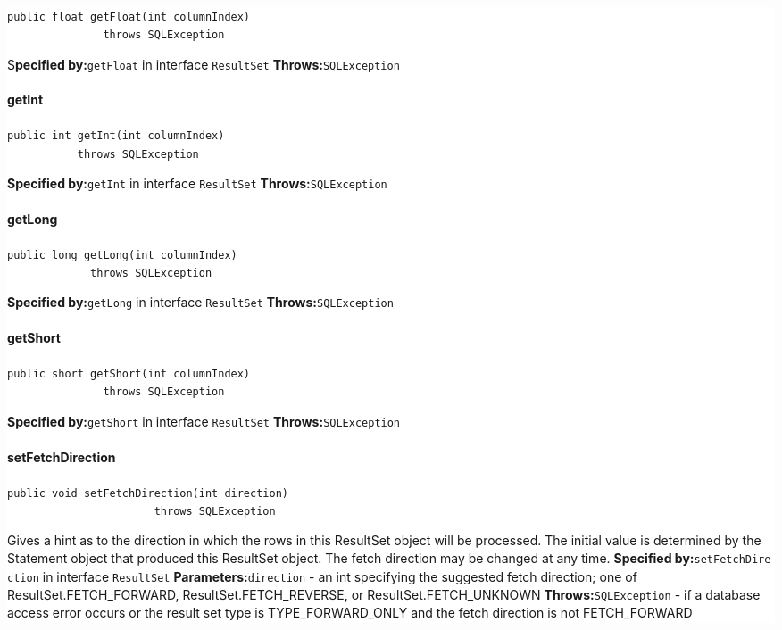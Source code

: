 ```
public float getFloat(int columnIndex)
               throws SQLException
```

S**pecified by:**`getFloat` in interface `ResultSet`
**Throws:**`SQLException`




#### **getInt**

```
public int getInt(int columnIndex)
           throws SQLException
```

**Specified by:**`getInt` in interface `ResultSet`
**Throws:**`SQLException`




#### **getLong**

```
public long getLong(int columnIndex)
             throws SQLException
```

**Specified by:**`getLong` in interface `ResultSet`
**Throws:**`SQLException`




#### **getShort**

```
public short getShort(int columnIndex)
               throws SQLException
```

**Specified by:**`getShort` in interface `ResultSet`
**Throws:**`SQLException`




#### **setFetchDirection**

```
public void setFetchDirection(int direction)
                       throws SQLException
```

Gives a hint as to the direction in which the rows in this ResultSet object will be processed. The initial value is determined by the Statement object that produced this ResultSet object. The fetch direction may be changed at any time.
**Specified by:**`setFetchDirection` in interface `ResultSet`
**Parameters:**`direction` - an int specifying the suggested fetch direction; one of ResultSet.FETCH\_FORWARD, ResultSet.FETCH\_REVERSE, or ResultSet.FETCH\_UNKNOWN
**Throws:**`SQLException` - if a database access error occurs or the result set type is TYPE\_FORWARD\_ONLY and the fetch direction is not FETCH\_FORWARD
